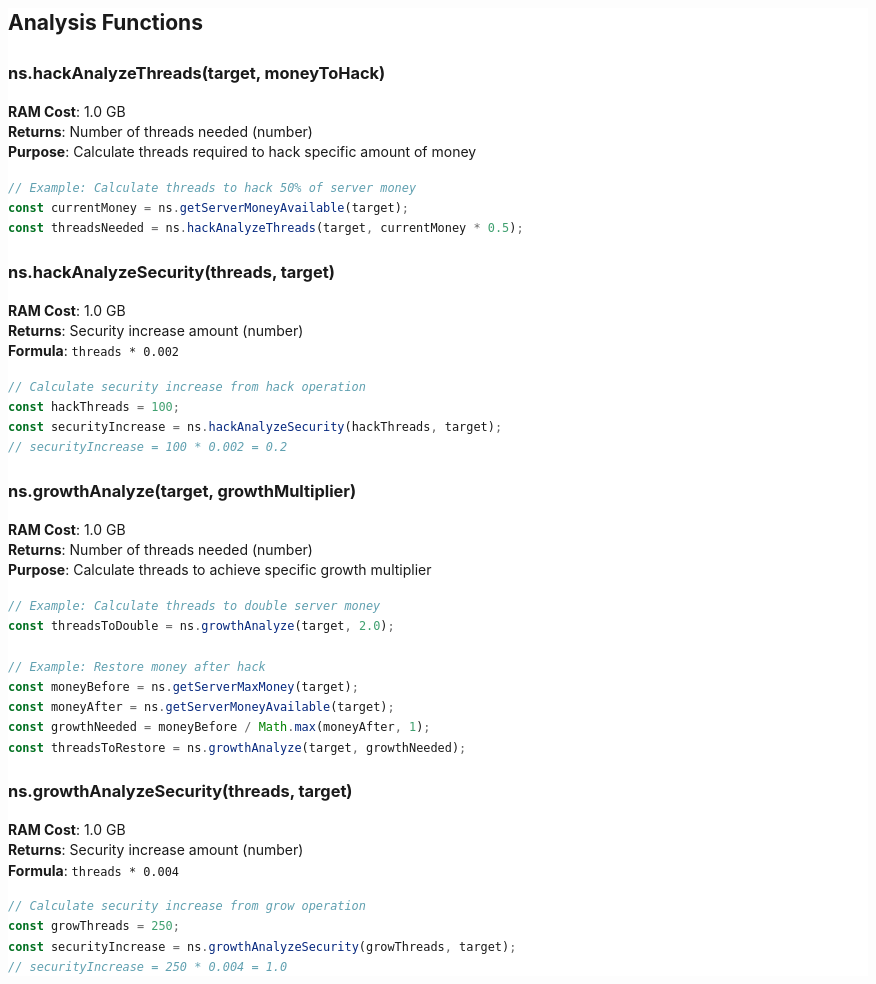 ## Analysis Functions

### ns.hackAnalyzeThreads(target, moneyToHack)
**RAM Cost**: 1.0 GB  
**Returns**: Number of threads needed (number)  
**Purpose**: Calculate threads required to hack specific amount of money

```typescript
// Example: Calculate threads to hack 50% of server money
const currentMoney = ns.getServerMoneyAvailable(target);
const threadsNeeded = ns.hackAnalyzeThreads(target, currentMoney * 0.5);
```

### ns.hackAnalyzeSecurity(threads, target)
**RAM Cost**: 1.0 GB  
**Returns**: Security increase amount (number)  
**Formula**: `threads * 0.002`

```typescript
// Calculate security increase from hack operation
const hackThreads = 100;
const securityIncrease = ns.hackAnalyzeSecurity(hackThreads, target);
// securityIncrease = 100 * 0.002 = 0.2
```

### ns.growthAnalyze(target, growthMultiplier)
**RAM Cost**: 1.0 GB  
**Returns**: Number of threads needed (number)  
**Purpose**: Calculate threads to achieve specific growth multiplier

```typescript
// Example: Calculate threads to double server money
const threadsToDouble = ns.growthAnalyze(target, 2.0);

// Example: Restore money after hack
const moneyBefore = ns.getServerMaxMoney(target);
const moneyAfter = ns.getServerMoneyAvailable(target);
const growthNeeded = moneyBefore / Math.max(moneyAfter, 1);
const threadsToRestore = ns.growthAnalyze(target, growthNeeded);
```

### ns.growthAnalyzeSecurity(threads, target)
**RAM Cost**: 1.0 GB  
**Returns**: Security increase amount (number)  
**Formula**: `threads * 0.004`

```typescript
// Calculate security increase from grow operation  
const growThreads = 250;
const securityIncrease = ns.growthAnalyzeSecurity(growThreads, target);
// securityIncrease = 250 * 0.004 = 1.0
```
